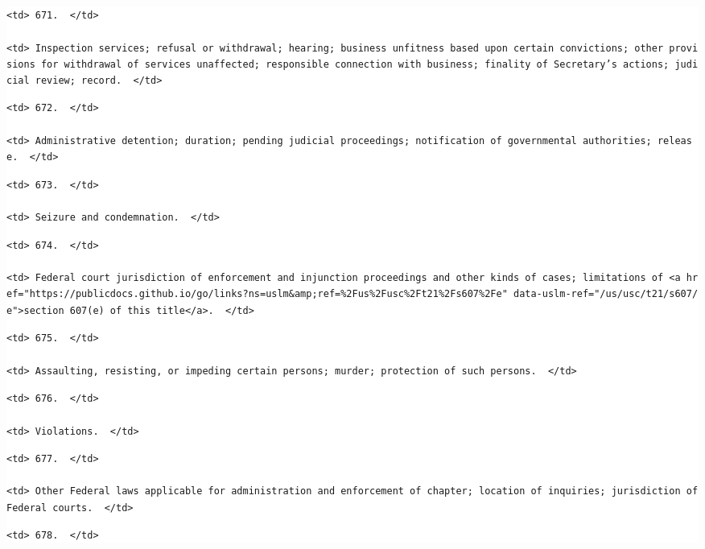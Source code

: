     <td> 671.  </td>

    <td> Inspection services; refusal or withdrawal; hearing; business unfitness based upon certain convictions; other provisions for withdrawal of services unaffected; responsible connection with business; finality of Secretary’s actions; judicial review; record.  </td>

  </tr>

  <tr>

    <td> 672.  </td>

    <td> Administrative detention; duration; pending judicial proceedings; notification of governmental authorities; release.  </td>

  </tr>

  <tr>

    <td> 673.  </td>

    <td> Seizure and condemnation.  </td>

  </tr>

  <tr>

    <td> 674.  </td>

    <td> Federal court jurisdiction of enforcement and injunction proceedings and other kinds of cases; limitations of <a href="https://publicdocs.github.io/go/links?ns=uslm&amp;ref=%2Fus%2Fusc%2Ft21%2Fs607%2Fe" data-uslm-ref="/us/usc/t21/s607/e">section 607(e) of this title</a>.  </td>

  </tr>

  <tr>

    <td> 675.  </td>

    <td> Assaulting, resisting, or impeding certain persons; murder; protection of such persons.  </td>

  </tr>

  <tr>

    <td> 676.  </td>

    <td> Violations.  </td>

  </tr>

  <tr>

    <td> 677.  </td>

    <td> Other Federal laws applicable for administration and enforcement of chapter; location of inquiries; jurisdiction of Federal courts.  </td>

  </tr>

  <tr>

    <td> 678.  </td>
